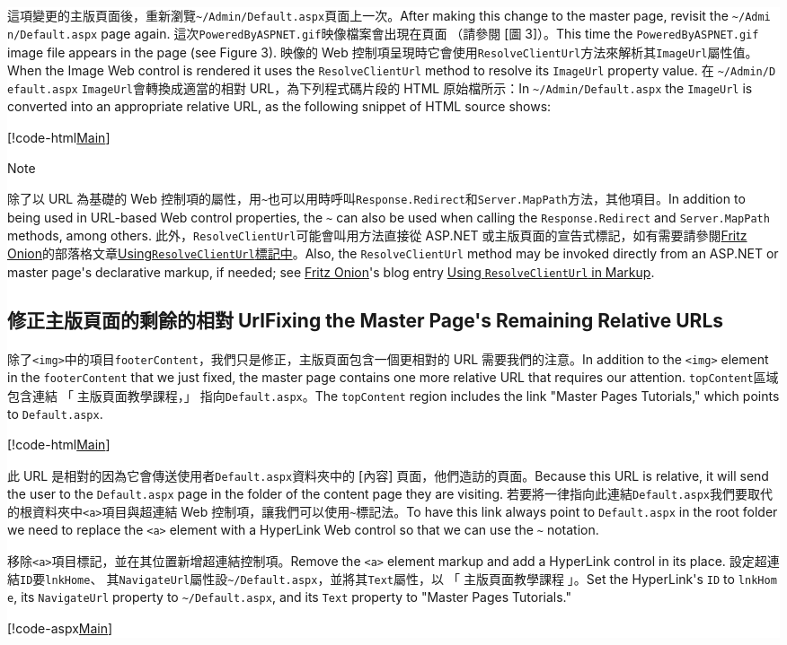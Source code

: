 <span data-ttu-id="e946a-184">這項變更的主版頁面後，重新瀏覽`~/Admin/Default.aspx`頁面上一次。</span><span class="sxs-lookup"><span data-stu-id="e946a-184">After making this change to the master page, revisit the `~/Admin/Default.aspx` page again.</span></span> <span data-ttu-id="e946a-185">這次`PoweredByASPNET.gif`映像檔案會出現在頁面 （請參閱 [圖 3]）。</span><span class="sxs-lookup"><span data-stu-id="e946a-185">This time the `PoweredByASPNET.gif` image file appears in the page (see Figure 3).</span></span> <span data-ttu-id="e946a-186">映像的 Web 控制項呈現時它會使用`ResolveClientUrl`方法來解析其`ImageUrl`屬性值。</span><span class="sxs-lookup"><span data-stu-id="e946a-186">When the Image Web control is rendered it uses the `ResolveClientUrl` method to resolve its `ImageUrl` property value.</span></span> <span data-ttu-id="e946a-187">在  `~/Admin/Default.aspx` `ImageUrl`會轉換成適當的相對 URL，為下列程式碼片段的 HTML 原始檔所示：</span><span class="sxs-lookup"><span data-stu-id="e946a-187">In `~/Admin/Default.aspx` the `ImageUrl` is converted into an appropriate relative URL, as the following snippet of HTML source shows:</span></span>


[!code-html[Main](urls-in-master-pages-cs/samples/sample6.html)]

> [!NOTE]
> <span data-ttu-id="e946a-188">除了以 URL 為基礎的 Web 控制項的屬性，用`~`也可以用時呼叫`Response.Redirect`和`Server.MapPath`方法，其他項目。</span><span class="sxs-lookup"><span data-stu-id="e946a-188">In addition to being used in URL-based Web control properties, the `~` can also be used when calling the `Response.Redirect` and `Server.MapPath` methods, among others.</span></span> <span data-ttu-id="e946a-189">此外，`ResolveClientUrl`可能會叫用方法直接從 ASP.NET 或主版頁面的宣告式標記，如有需要請參閱[Fritz Onion](https://www.pluralsight.com/blogs/fritz/)的部落格文章[Using`ResolveClientUrl`標記中](https://www.pluralsight.com/blogs/fritz/archive/2006/02/06/18596.aspx)。</span><span class="sxs-lookup"><span data-stu-id="e946a-189">Also, the `ResolveClientUrl` method may be invoked directly from an ASP.NET or master page's declarative markup, if needed; see [Fritz Onion](https://www.pluralsight.com/blogs/fritz/)'s blog entry [Using `ResolveClientUrl` in Markup](https://www.pluralsight.com/blogs/fritz/archive/2006/02/06/18596.aspx).</span></span>


## <a name="fixing-the-master-pages-remaining-relative-urls"></a><span data-ttu-id="e946a-190">修正主版頁面的剩餘的相對 Url</span><span class="sxs-lookup"><span data-stu-id="e946a-190">Fixing the Master Page's Remaining Relative URLs</span></span>

<span data-ttu-id="e946a-191">除了`<img>`中的項目`footerContent`，我們只是修正，主版頁面包含一個更相對的 URL 需要我們的注意。</span><span class="sxs-lookup"><span data-stu-id="e946a-191">In addition to the `<img>` element in the `footerContent` that we just fixed, the master page contains one more relative URL that requires our attention.</span></span> <span data-ttu-id="e946a-192">`topContent`區域包含連結 「 主版頁面教學課程，」 指向`Default.aspx`。</span><span class="sxs-lookup"><span data-stu-id="e946a-192">The `topContent` region includes the link "Master Pages Tutorials," which points to `Default.aspx`.</span></span>


[!code-html[Main](urls-in-master-pages-cs/samples/sample7.html)]

<span data-ttu-id="e946a-193">此 URL 是相對的因為它會傳送使用者`Default.aspx`資料夾中的 [內容] 頁面，他們造訪的頁面。</span><span class="sxs-lookup"><span data-stu-id="e946a-193">Because this URL is relative, it will send the user to the `Default.aspx` page in the folder of the content page they are visiting.</span></span> <span data-ttu-id="e946a-194">若要將一律指向此連結`Default.aspx`我們要取代的根資料夾中`<a>`項目與超連結 Web 控制項，讓我們可以使用`~`標記法。</span><span class="sxs-lookup"><span data-stu-id="e946a-194">To have this link always point to `Default.aspx` in the root folder we need to replace the `<a>` element with a HyperLink Web control so that we can use the `~` notation.</span></span>

<span data-ttu-id="e946a-195">移除`<a>`項目標記，並在其位置新增超連結控制項。</span><span class="sxs-lookup"><span data-stu-id="e946a-195">Remove the `<a>` element markup and add a HyperLink control in its place.</span></span> <span data-ttu-id="e946a-196">設定超連結`ID`要`lnkHome`、 其`NavigateUrl`屬性設`~/Default.aspx`，並將其`Text`屬性，以 「 主版頁面教學課程 」。</span><span class="sxs-lookup"><span data-stu-id="e946a-196">Set the HyperLink's `ID` to `lnkHome`, its `NavigateUrl` property to `~/Default.aspx`, and its `Text` property to "Master Pages Tutorials."</span></span>


[!code-aspx[Main](urls-in-master-pages-cs/samples/sample8.aspx)]
